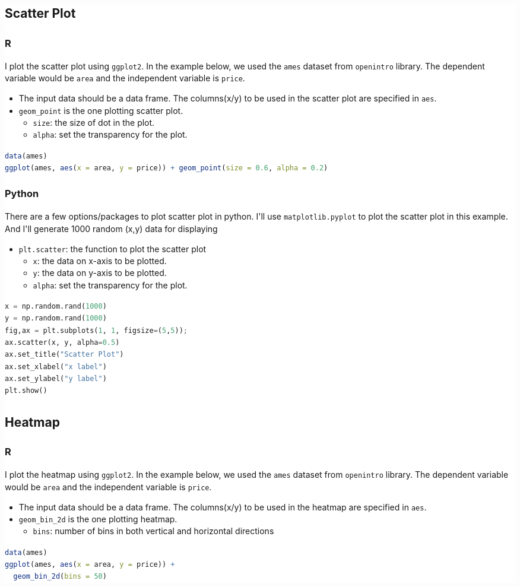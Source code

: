 
## Scatter Plot


### R
I plot the scatter plot using `ggplot2`. In the example below, we used the `ames` dataset from `openintro` library. The dependent variable would be `area` and the independent variable is `price`.

*   The input data should be a data frame. The columns(x/y) to be used in the scatter plot are specified in `aes`.
*   `geom_point` is the one plotting scatter plot.
    *   `size`: the size of dot in the plot.
    *   `alpha`: set the transparency for the plot.


```r
data(ames)
ggplot(ames, aes(x = area, y = price)) + geom_point(size = 0.6, alpha = 0.2)
```

### Python
There are a few options/packages to plot scatter plot in python. I'll use `matplotlib.pyplot` to plot the scatter plot in this example. And I'll generate 1000 random (x,y) data for displaying

*   `plt.scatter`: the function to plot the scatter plot
    *   `x`: the data on x-axis to be plotted.
    *   `y`: the data on y-axis to be plotted.
    *   `alpha`: set the transparency for the plot.
    

```python
x = np.random.rand(1000)
y = np.random.rand(1000)
fig,ax = plt.subplots(1, 1, figsize=(5,5));
ax.scatter(x, y, alpha=0.5)
ax.set_title("Scatter Plot")
ax.set_xlabel("x label")
ax.set_ylabel("y label")
plt.show()
```

## Heatmap


### R
I plot the heatmap using `ggplot2`. In the example below, we used the `ames` dataset from `openintro` library. The dependent variable would be `area` and the independent variable is `price`.

*   The input data should be a data frame. The columns(x/y) to be used in the heatmap are specified in `aes`.
*   `geom_bin_2d` is the one plotting heatmap.
    *   `bins`: number of bins in both vertical and horizontal directions


```r
data(ames)
ggplot(ames, aes(x = area, y = price)) + 
  geom_bin_2d(bins = 50)
```
